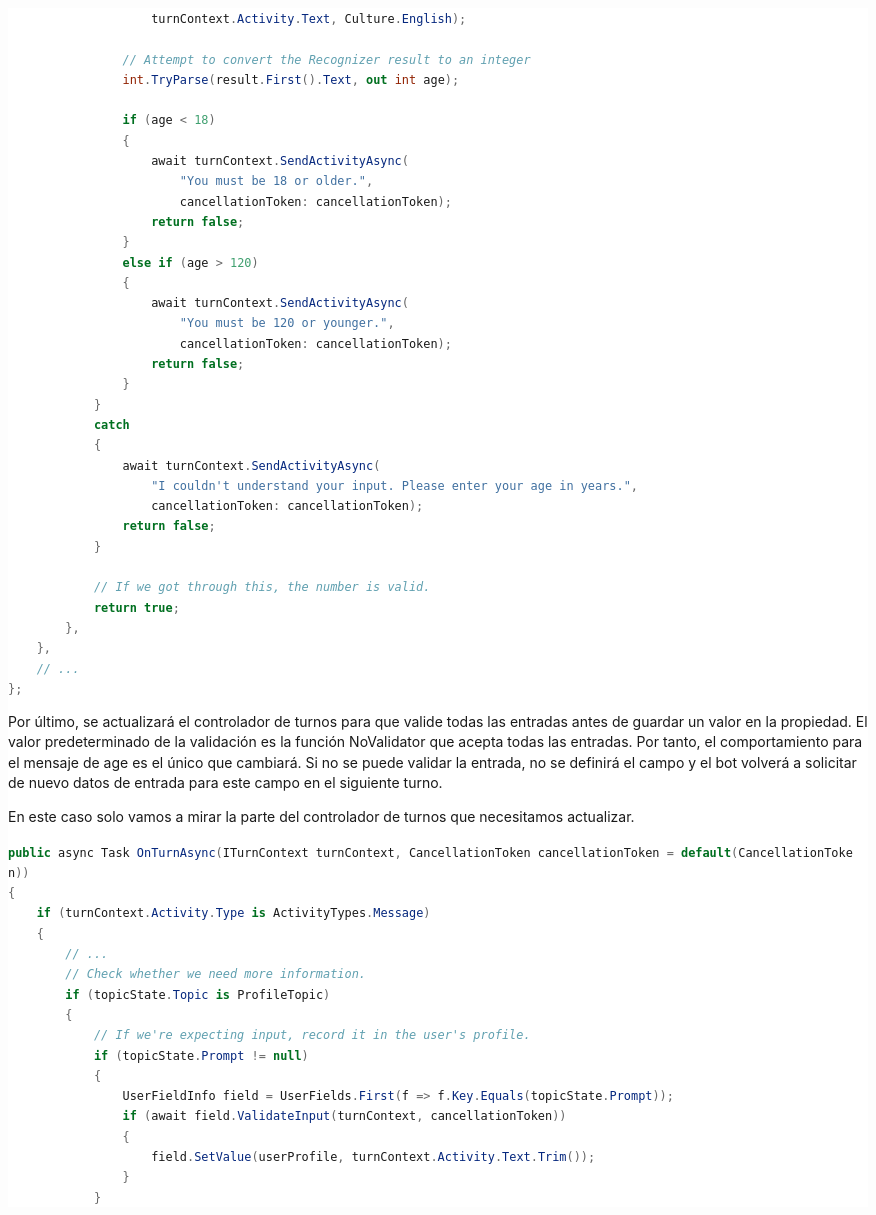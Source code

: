 ```csharp
                    turnContext.Activity.Text, Culture.English);

                // Attempt to convert the Recognizer result to an integer
                int.TryParse(result.First().Text, out int age);

                if (age < 18)
                {
                    await turnContext.SendActivityAsync(
                        "You must be 18 or older.",
                        cancellationToken: cancellationToken);
                    return false;
                }
                else if (age > 120)
                {
                    await turnContext.SendActivityAsync(
                        "You must be 120 or younger.",
                        cancellationToken: cancellationToken);
                    return false;
                }
            }
            catch
            {
                await turnContext.SendActivityAsync(
                    "I couldn't understand your input. Please enter your age in years.",
                    cancellationToken: cancellationToken);
                return false;
            }

            // If we got through this, the number is valid.
            return true;
        },
    },
    // ...
};
```

Por último, se actualizará el controlador de turnos para que valide todas las entradas antes de guardar un valor en la propiedad.
El valor predeterminado de la validación es la función NoValidator que acepta todas las entradas. Por tanto, el comportamiento para el mensaje de age es el único que cambiará. Si no se puede validar la entrada, no se definirá el campo y el bot volverá a solicitar de nuevo datos de entrada para este campo en el siguiente turno.

En este caso solo vamos a mirar la parte del controlador de turnos que necesitamos actualizar.

```csharp
public async Task OnTurnAsync(ITurnContext turnContext, CancellationToken cancellationToken = default(CancellationToken))
{
    if (turnContext.Activity.Type is ActivityTypes.Message)
    {
        // ...
        // Check whether we need more information.
        if (topicState.Topic is ProfileTopic)
        {
            // If we're expecting input, record it in the user's profile.
            if (topicState.Prompt != null)
            {
                UserFieldInfo field = UserFields.First(f => f.Key.Equals(topicState.Prompt));
                if (await field.ValidateInput(turnContext, cancellationToken))
                {
                    field.SetValue(userProfile, turnContext.Activity.Text.Trim());
                }
            }
```